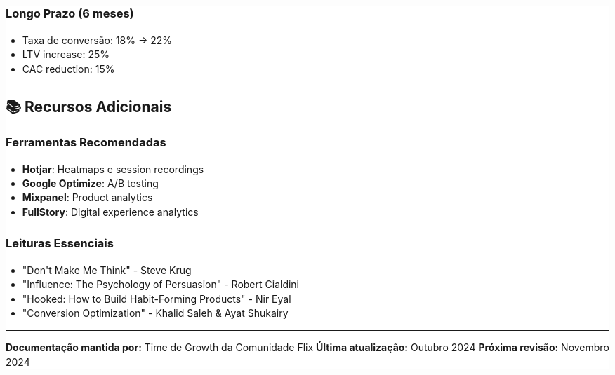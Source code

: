 ### Longo Prazo (6 meses)
- Taxa de conversão: 18% → 22%
- LTV increase: 25%
- CAC reduction: 15%

## 📚 Recursos Adicionais

### Ferramentas Recomendadas
- **Hotjar**: Heatmaps e session recordings
- **Google Optimize**: A/B testing
- **Mixpanel**: Product analytics
- **FullStory**: Digital experience analytics

### Leituras Essenciais
- "Don't Make Me Think" - Steve Krug
- "Influence: The Psychology of Persuasion" - Robert Cialdini
- "Hooked: How to Build Habit-Forming Products" - Nir Eyal
- "Conversion Optimization" - Khalid Saleh & Ayat Shukairy

---

**Documentação mantida por:** Time de Growth da Comunidade Flix
**Última atualização:** Outubro 2024
**Próxima revisão:** Novembro 2024